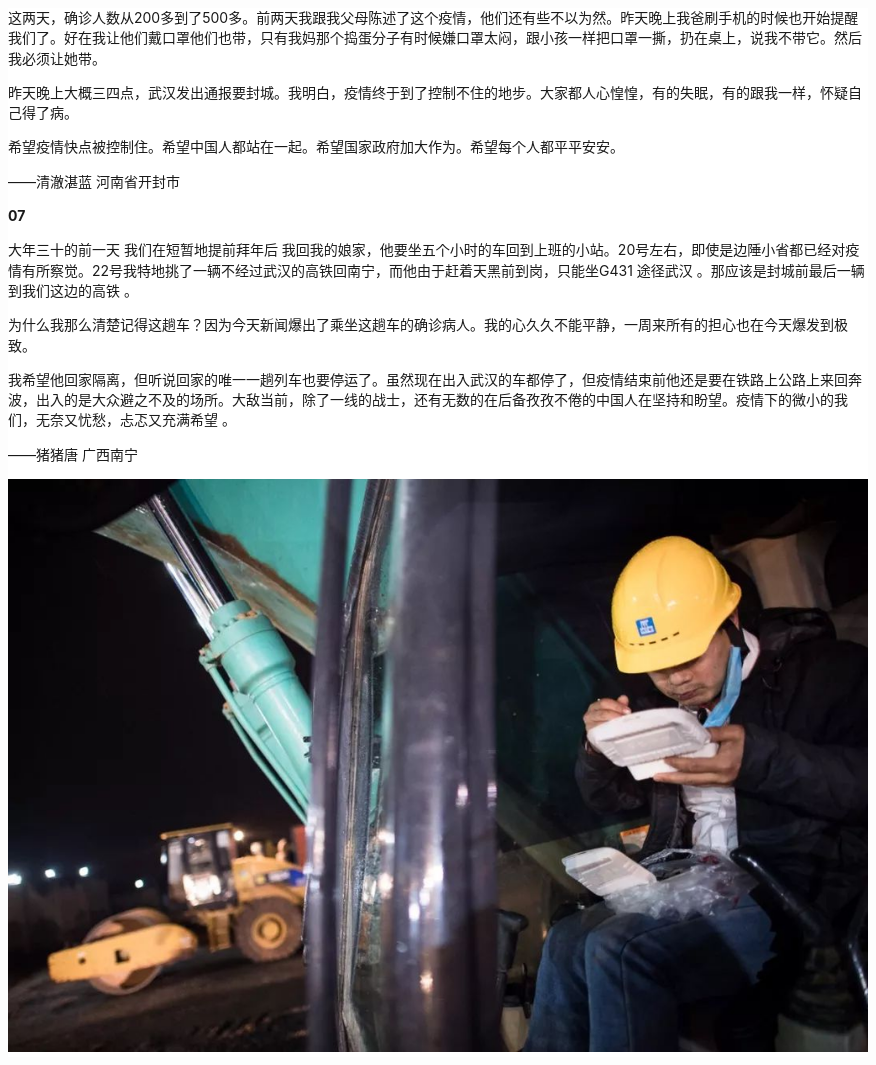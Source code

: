   

这两天，确诊人数从200多到了500多。前两天我跟我父母陈述了这个疫情，他们还有些不以为然。昨天晚上我爸刷手机的时候也开始提醒我们了。好在我让他们戴口罩他们也带，只有我妈那个捣蛋分子有时候嫌口罩太闷，跟小孩一样把口罩一撕，扔在桌上，说我不带它。然后我必须让她带。

  

昨天晚上大概三四点，武汉发出通报要封城。我明白，疫情终于到了控制不住的地步。大家都人心惶惶，有的失眠，有的跟我一样，怀疑自己得了病。

  

希望疫情快点被控制住。希望中国人都站在一起。希望国家政府加大作为。希望每个人都平平安安。

  

——清澈湛蓝 河南省开封市

  

**07**

大年三十的前一天 我们在短暂地提前拜年后 我回我的娘家，他要坐五个小时的车回到上班的小站。20号左右，即使是边陲小省都已经对疫情有所察觉。22号我特地挑了一辆不经过武汉的高铁回南宁，而他由于赶着天黑前到岗，只能坐G431 途径武汉 。那应该是封城前最后一辆到我们这边的高铁 。

  

为什么我那么清楚记得这趟车？因为今天新闻爆出了乘坐这趟车的确诊病人。我的心久久不能平静，一周来所有的担心也在今天爆发到极致。

  

我希望他回家隔离，但听说回家的唯一一趟列车也要停运了。虽然现在出入武汉的车都停了，但疫情结束前他还是要在铁路上公路上来回奔波，出入的是大众避之不及的场所。大敌当前，除了一线的战士，还有无数的在后备孜孜不倦的中国人在坚持和盼望。疫情下的微小的我们，无奈又忧愁，忐忑又充满希望 。

  

——猪猪唐 广西南宁

  

![](/images/post/f95da68d59086b3618ffb2c19f010bf4.jpg)
